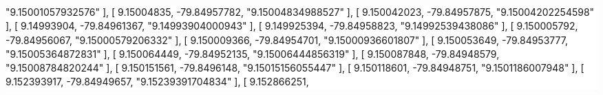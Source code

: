 "9.15001057932576" 
],
[
 9.15004835,
-79.84957782,
"9.15004834988527" 
],
[
 9.150042023,
-79.84957875,
"9.15004202254598" 
],
[
 9.14993904,
-79.84961367,
"9.14993904000943" 
],
[
 9.149925394,
-79.84958823,
"9.14992539438086" 
],
[
 9.150005792,
-79.84956067,
"9.15000579206332" 
],
[
 9.150009366,
-79.84954701,
"9.15000936601807" 
],
[
 9.150053649,
-79.84953777,
"9.15005364872831" 
],
[
 9.150064449,
-79.84952135,
"9.15006444856319" 
],
[
 9.150087848,
-79.84948579,
"9.15008784820244" 
],
[
 9.150151561,
-79.8496148,
"9.15015156055447" 
],
[
 9.150118601,
-79.84948751,
"9.1501186007948" 
],
[
 9.152393917,
-79.84949657,
"9.15239391704834" 
],
[
 9.152866251,